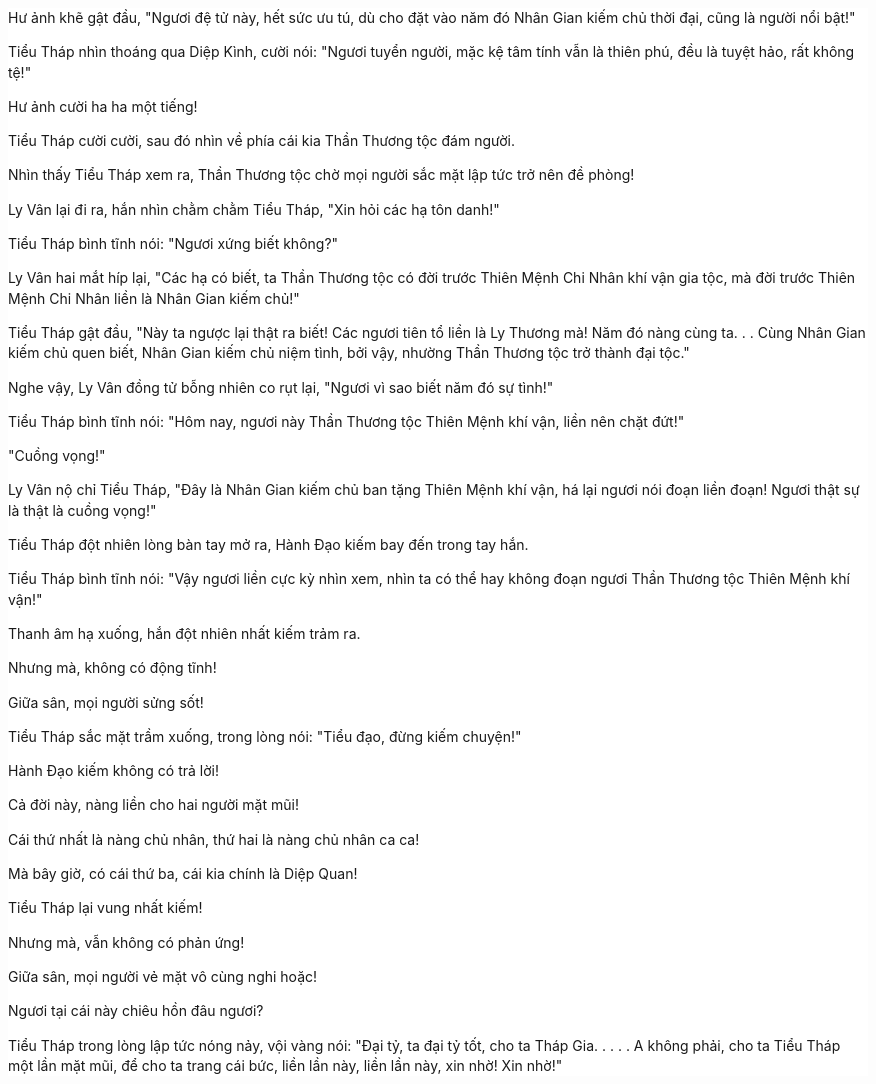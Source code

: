 Hư ảnh khẽ gật đầu, "Ngươi đệ tử này, hết sức ưu tú, dù cho đặt vào năm đó Nhân Gian kiếm chủ thời đại, cũng là người nổi bật!"

Tiểu Tháp nhìn thoáng qua Diệp Kình, cười nói: "Ngươi tuyển người, mặc kệ tâm tính vẫn là thiên phú, đều là tuyệt hảo, rất không tệ!"

Hư ảnh cười ha ha một tiếng!

Tiểu Tháp cười cười, sau đó nhìn về phía cái kia Thần Thương tộc đám người.

Nhìn thấy Tiểu Tháp xem ra, Thần Thương tộc chờ mọi người sắc mặt lập tức trở nên đề phòng!

Ly Vân lại đi ra, hắn nhìn chằm chằm Tiểu Tháp, "Xin hỏi các hạ tôn danh!"

Tiểu Tháp bình tĩnh nói: "Ngươi xứng biết không?"

Ly Vân hai mắt híp lại, "Các hạ có biết, ta Thần Thương tộc có đời trước Thiên Mệnh Chi Nhân khí vận gia tộc, mà đời trước Thiên Mệnh Chi Nhân liền là Nhân Gian kiếm chủ!"

Tiểu Tháp gật đầu, "Này ta ngược lại thật ra biết! Các ngươi tiên tổ liền là Ly Thương mà! Năm đó nàng cùng ta. . . Cùng Nhân Gian kiếm chủ quen biết, Nhân Gian kiếm chủ niệm tình, bởi vậy, nhường Thần Thương tộc trở thành đại tộc."

Nghe vậy, Ly Vân đồng tử bỗng nhiên co rụt lại, "Ngươi vì sao biết năm đó sự tình!"

Tiểu Tháp bình tĩnh nói: "Hôm nay, ngươi này Thần Thương tộc Thiên Mệnh khí vận, liền nên chặt đứt!"

"Cuồng vọng!"

Ly Vân nộ chỉ Tiểu Tháp, "Đây là Nhân Gian kiếm chủ ban tặng Thiên Mệnh khí vận, há lại ngươi nói đoạn liền đoạn! Ngươi thật sự là thật là cuồng vọng!"

Tiểu Tháp đột nhiên lòng bàn tay mở ra, Hành Đạo kiếm bay đến trong tay hắn.

Tiểu Tháp bình tĩnh nói: "Vậy ngươi liền cực kỳ nhìn xem, nhìn ta có thể hay không đoạn ngươi Thần Thương tộc Thiên Mệnh khí vận!"

Thanh âm hạ xuống, hắn đột nhiên nhất kiếm trảm ra.

Nhưng mà, không có động tĩnh!

Giữa sân, mọi người sửng sốt!

Tiểu Tháp sắc mặt trầm xuống, trong lòng nói: "Tiểu đạo, đừng kiếm chuyện!"

Hành Đạo kiếm không có trả lời!

Cả đời này, nàng liền cho hai người mặt mũi!

Cái thứ nhất là nàng chủ nhân, thứ hai là nàng chủ nhân ca ca!

Mà bây giờ, có cái thứ ba, cái kia chính là Diệp Quan!

Tiểu Tháp lại vung nhất kiếm!

Nhưng mà, vẫn không có phản ứng!

Giữa sân, mọi người vẻ mặt vô cùng nghi hoặc!

Ngươi tại cái này chiêu hồn đâu ngươi?

Tiểu Tháp trong lòng lập tức nóng nảy, vội vàng nói: "Đại tỷ, ta đại tỷ tốt, cho ta Tháp Gia. . . . . A không phải, cho ta Tiểu Tháp một lần mặt mũi, để cho ta trang cái bức, liền lần này, liền lần này, xin nhờ! Xin nhờ!"
